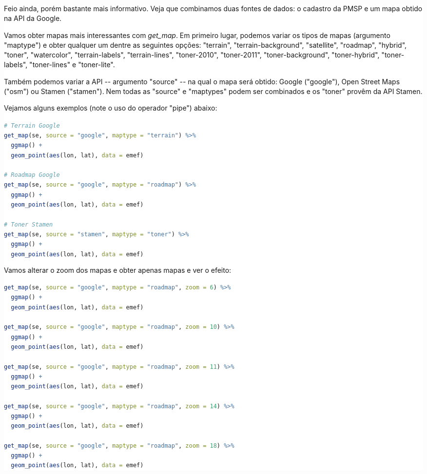 Feio ainda, porém bastante mais informativo. Veja que combinamos duas fontes de dados: o cadastro da PMSP e um mapa obtido na API da Google.

Vamos obter mapas mais interessantes com _get\_map_. Em primeiro lugar, podemos variar os tipos de mapas (argumento "maptype") e obter qualquer um dentre as seguintes opções: "terrain", "terrain-background", "satellite", "roadmap", "hybrid", "toner", "watercolor", "terrain-labels", "terrain-lines", "toner-2010", "toner-2011", "toner-background", "toner-hybrid", "toner-labels", "toner-lines" e "toner-lite".

Também podemos variar a API -- argumento "source" -- na qual o mapa será obtido: Google ("google"), Open Street Maps ("osm") ou Stamen ("stamen"). Nem todas as "source" e "maptypes" podem ser combinados e os "toner" provêm da API Stamen.

Vejamos alguns exemplos (note o uso do operador "pipe") abaixo:


```r
# Terrain Google
get_map(se, source = "google", maptype = "terrain") %>%
  ggmap() +
  geom_point(aes(lon, lat), data = emef)

# Roadmap Google
get_map(se, source = "google", maptype = "roadmap") %>%
  ggmap() +
  geom_point(aes(lon, lat), data = emef)

# Toner Stamen
get_map(se, source = "stamen", maptype = "toner") %>%
  ggmap() +
  geom_point(aes(lon, lat), data = emef)
```

Vamos alterar o zoom dos mapas e obter apenas mapas e ver o efeito:


```r
get_map(se, source = "google", maptype = "roadmap", zoom = 6) %>%
  ggmap() +
  geom_point(aes(lon, lat), data = emef)

get_map(se, source = "google", maptype = "roadmap", zoom = 10) %>%
  ggmap() +
  geom_point(aes(lon, lat), data = emef)

get_map(se, source = "google", maptype = "roadmap", zoom = 11) %>%
  ggmap() +
  geom_point(aes(lon, lat), data = emef)

get_map(se, source = "google", maptype = "roadmap", zoom = 14) %>%
  ggmap() +
  geom_point(aes(lon, lat), data = emef)

get_map(se, source = "google", maptype = "roadmap", zoom = 18) %>%
  ggmap() +
  geom_point(aes(lon, lat), data = emef)
```
